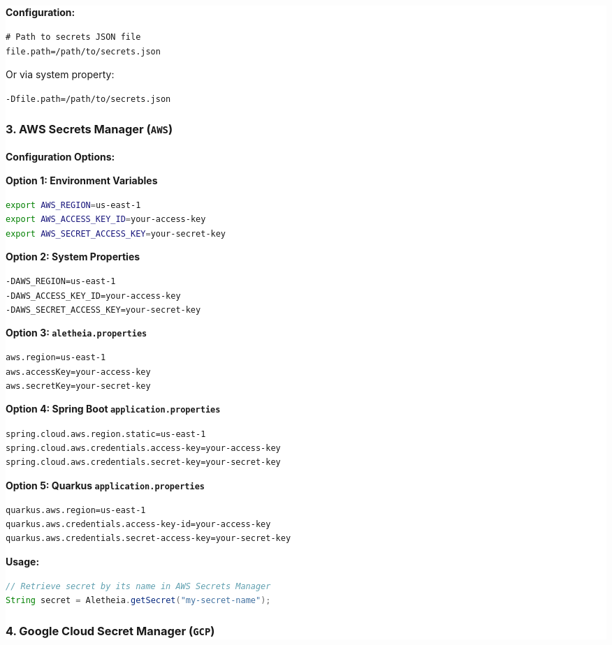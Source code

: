 **Configuration:**

```properties
# Path to secrets JSON file
file.path=/path/to/secrets.json
```

Or via system property:
```bash
-Dfile.path=/path/to/secrets.json
```

### 3. AWS Secrets Manager (`AWS`)

**Configuration Options:**

**Option 1: Environment Variables**
```bash
export AWS_REGION=us-east-1
export AWS_ACCESS_KEY_ID=your-access-key
export AWS_SECRET_ACCESS_KEY=your-secret-key
```

**Option 2: System Properties**
```bash
-DAWS_REGION=us-east-1
-DAWS_ACCESS_KEY_ID=your-access-key
-DAWS_SECRET_ACCESS_KEY=your-secret-key
```

**Option 3: `aletheia.properties`**
```properties
aws.region=us-east-1
aws.accessKey=your-access-key
aws.secretKey=your-secret-key
```

**Option 4: Spring Boot `application.properties`**
```properties
spring.cloud.aws.region.static=us-east-1
spring.cloud.aws.credentials.access-key=your-access-key
spring.cloud.aws.credentials.secret-key=your-secret-key
```

**Option 5: Quarkus `application.properties`**
```properties
quarkus.aws.region=us-east-1
quarkus.aws.credentials.access-key-id=your-access-key
quarkus.aws.credentials.secret-access-key=your-secret-key
```

**Usage:**
```java
// Retrieve secret by its name in AWS Secrets Manager
String secret = Aletheia.getSecret("my-secret-name");
```

### 4. Google Cloud Secret Manager (`GCP`)
